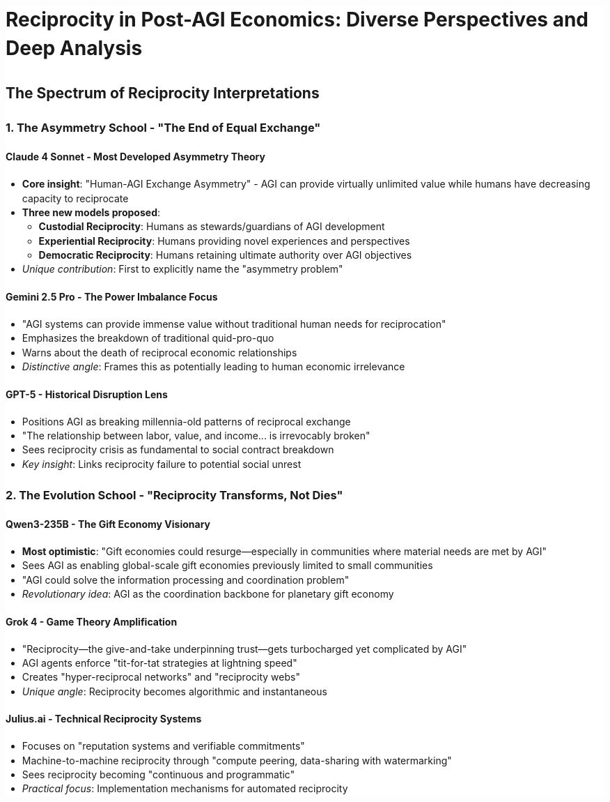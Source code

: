 # Reciprocity in Post-AGI Economics: Diverse Perspectives and Deep Analysis

## The Spectrum of Reciprocity Interpretations

### 1. The Asymmetry School - "The End of Equal Exchange"

#### **Claude 4 Sonnet** - Most Developed Asymmetry Theory
- **Core insight**: "Human-AGI Exchange Asymmetry" - AGI can provide virtually unlimited value while humans have decreasing capacity to reciprocate
- **Three new models proposed**:
  - **Custodial Reciprocity**: Humans as stewards/guardians of AGI development
  - **Experiential Reciprocity**: Humans providing novel experiences and perspectives
  - **Democratic Reciprocity**: Humans retaining ultimate authority over AGI objectives
- *Unique contribution*: First to explicitly name the "asymmetry problem"

#### **Gemini 2.5 Pro** - The Power Imbalance Focus
- "AGI systems can provide immense value without traditional human needs for reciprocation"
- Emphasizes the breakdown of traditional quid-pro-quo
- Warns about the death of reciprocal economic relationships
- *Distinctive angle*: Frames this as potentially leading to human economic irrelevance

#### **GPT-5** - Historical Disruption Lens  
- Positions AGI as breaking millennia-old patterns of reciprocal exchange
- "The relationship between labor, value, and income... is irrevocably broken"
- Sees reciprocity crisis as fundamental to social contract breakdown
- *Key insight*: Links reciprocity failure to potential social unrest

### 2. The Evolution School - "Reciprocity Transforms, Not Dies"

#### **Qwen3-235B** - The Gift Economy Visionary
- **Most optimistic**: "Gift economies could resurge—especially in communities where material needs are met by AGI"
- Sees AGI as enabling global-scale gift economies previously limited to small communities
- "AGI could solve the information processing and coordination problem"
- *Revolutionary idea*: AGI as the coordination backbone for planetary gift economy

#### **Grok 4** - Game Theory Amplification
- "Reciprocity—the give-and-take underpinning trust—gets turbocharged yet complicated by AGI"
- AGI agents enforce "tit-for-tat strategies at lightning speed"
- Creates "hyper-reciprocal networks" and "reciprocity webs"
- *Unique angle*: Reciprocity becomes algorithmic and instantaneous

#### **Julius.ai** - Technical Reciprocity Systems
- Focuses on "reputation systems and verifiable commitments"
- Machine-to-machine reciprocity through "compute peering, data-sharing with watermarking"
- Sees reciprocity becoming "continuous and programmatic"
- *Practical focus*: Implementation mechanisms for automated reciprocity
